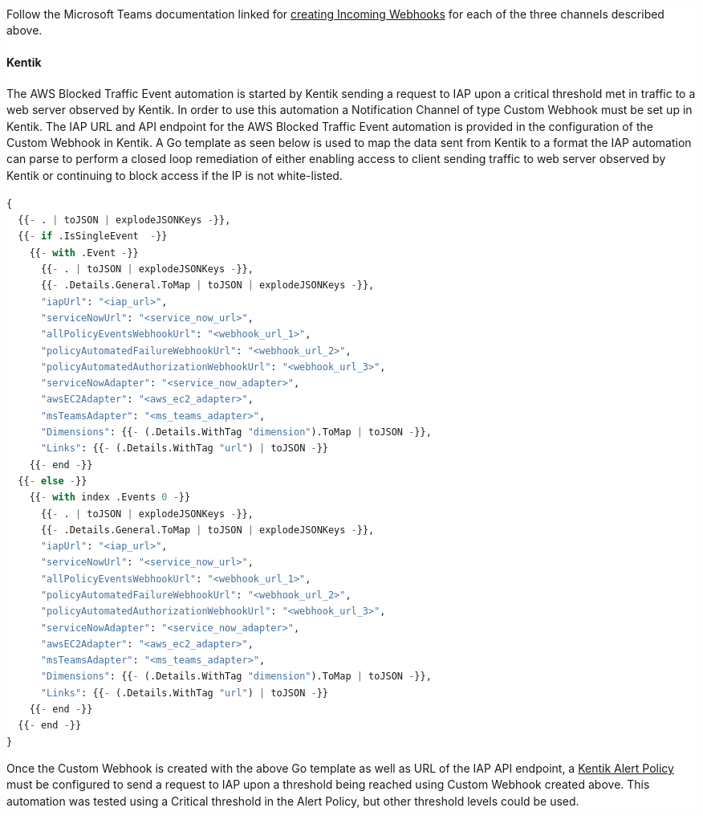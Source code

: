 Follow the Microsoft Teams documentation linked for <a href='https://learn.microsoft.com/en-us/microsoftteams/platform/webhooks-and-connectors/how-to/add-incoming-webhook?tabs=dotnet' target='_blank'>creating Incoming Webhooks</a> for each of the three channels described above.

#### Kentik

The AWS Blocked Traffic Event automation is started by Kentik sending a request to IAP upon a critical threshold met in traffic to a web server observed by Kentik. In order to use this automation a Notification Channel of type Custom Webhook must be set up in Kentik. The IAP URL and API endpoint for the AWS Blocked Traffic Event automation is provided in the configuration of the Custom Webhook in Kentik. A Go template as seen below is used to map the data sent from Kentik to a format the IAP automation can parse to perform a closed loop remediation of either enabling access to client sending traffic to web server observed by Kentik or continuing to block access if the IP is not white-listed.

```python
{
  {{- . | toJSON | explodeJSONKeys -}},
  {{- if .IsSingleEvent  -}}
    {{- with .Event -}}
      {{- . | toJSON | explodeJSONKeys -}},
      {{- .Details.General.ToMap | toJSON | explodeJSONKeys -}},
      "iapUrl": "<iap_url>",
      "serviceNowUrl": "<service_now_url>",
      "allPolicyEventsWebhookUrl": "<webhook_url_1>",
      "policyAutomatedFailureWebhookUrl": "<webhook_url_2>",
      "policyAutomatedAuthorizationWebhookUrl": "<webhook_url_3>",
      "serviceNowAdapter": "<service_now_adapter>",
      "awsEC2Adapter": "<aws_ec2_adapter>",
      "msTeamsAdapter": "<ms_teams_adapter>",
      "Dimensions": {{- (.Details.WithTag "dimension").ToMap | toJSON -}},
      "Links": {{- (.Details.WithTag "url") | toJSON -}}
    {{- end -}}
  {{- else -}}
    {{- with index .Events 0 -}}
      {{- . | toJSON | explodeJSONKeys -}},
      {{- .Details.General.ToMap | toJSON | explodeJSONKeys -}},
      "iapUrl": "<iap_url>",
      "serviceNowUrl": "<service_now_url>",
      "allPolicyEventsWebhookUrl": "<webhook_url_1>",
      "policyAutomatedFailureWebhookUrl": "<webhook_url_2>",
      "policyAutomatedAuthorizationWebhookUrl": "<webhook_url_3>",
      "serviceNowAdapter": "<service_now_adapter>",
      "awsEC2Adapter": "<aws_ec2_adapter>",
      "msTeamsAdapter": "<ms_teams_adapter>",
      "Dimensions": {{- (.Details.WithTag "dimension").ToMap | toJSON -}},
      "Links": {{- (.Details.WithTag "url") | toJSON -}}
    {{- end -}}
  {{- end -}}
}
```

Once the Custom Webhook is created with the above Go template as well as URL of the IAP API endpoint, a <a href='https://kb.kentik.com/v4/Ga08.htm#Ga08-Manage_Alert_Policies' target='_blank'>Kentik Alert Policy</a> must be configured to send a request to IAP upon a threshold being reached using Custom Webhook created above. This automation was tested using a Critical threshold in the Alert Policy, but other threshold levels could be used.
